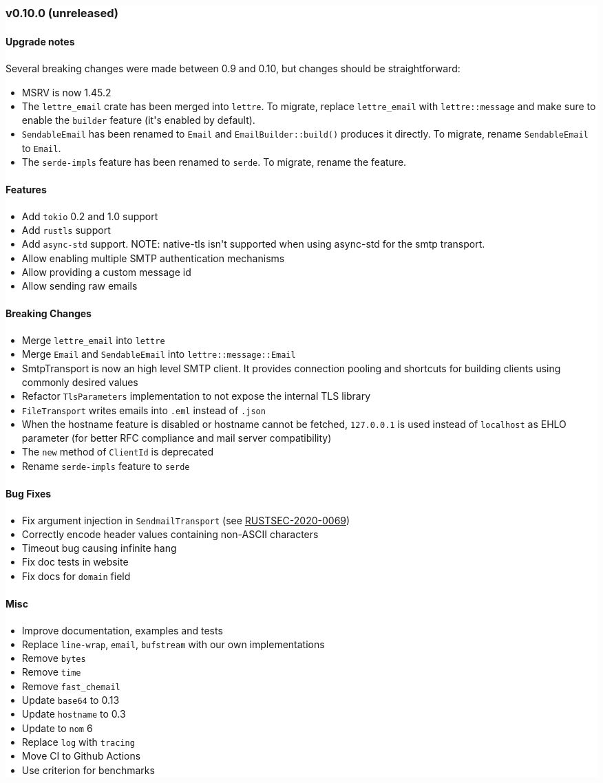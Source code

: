 <a name="v0.10.0"></a>
### v0.10.0 (unreleased)

#### Upgrade notes

Several breaking changes were made between 0.9 and 0.10, but changes should be straightforward:

* MSRV is now 1.45.2
* The `lettre_email` crate has been merged into `lettre`. To migrate, replace `lettre_email` with `lettre::message`
  and make sure to enable the `builder` feature (it's enabled by default).
* `SendableEmail` has been renamed to `Email` and `EmailBuilder::build()` produces it directly. To migrate,
  rename `SendableEmail` to `Email`.
* The `serde-impls` feature has been renamed to `serde`. To migrate, rename the feature.

#### Features

* Add `tokio` 0.2 and 1.0 support
* Add `rustls` support
* Add `async-std` support. NOTE: native-tls isn't supported when using async-std for the smtp transport.
* Allow enabling multiple SMTP authentication mechanisms
* Allow providing a custom message id
* Allow sending raw emails

#### Breaking Changes

* Merge `lettre_email` into `lettre`
* Merge `Email` and `SendableEmail` into `lettre::message::Email`
* SmtpTransport is now an high level SMTP client. It provides connection pooling and shortcuts for building clients using commonly desired values
* Refactor `TlsParameters` implementation to not expose the internal TLS library
* `FileTransport` writes emails into `.eml` instead of `.json`
* When the hostname feature is disabled or hostname cannot be fetched, `127.0.0.1` is used instead of `localhost` as EHLO parameter (for better RFC compliance and mail server compatibility)
* The `new` method of `ClientId` is deprecated
* Rename `serde-impls` feature to `serde`


#### Bug Fixes

* Fix argument injection in `SendmailTransport` (see [RUSTSEC-2020-0069](https://github.com/RustSec/advisory-db/blob/master/crates/lettre/RUSTSEC-2020-0069.md))
* Correctly encode header values containing non-ASCII characters
* Timeout bug causing infinite hang
* Fix doc tests in website
* Fix docs for `domain` field

#### Misc

* Improve documentation, examples and tests
* Replace `line-wrap`, `email`, `bufstream` with our own implementations
* Remove `bytes`
* Remove `time`
* Remove `fast_chemail`
* Update `base64` to 0.13
* Update `hostname` to 0.3
* Update to `nom` 6
* Replace `log` with `tracing`
* Move CI to Github Actions
* Use criterion for benchmarks
